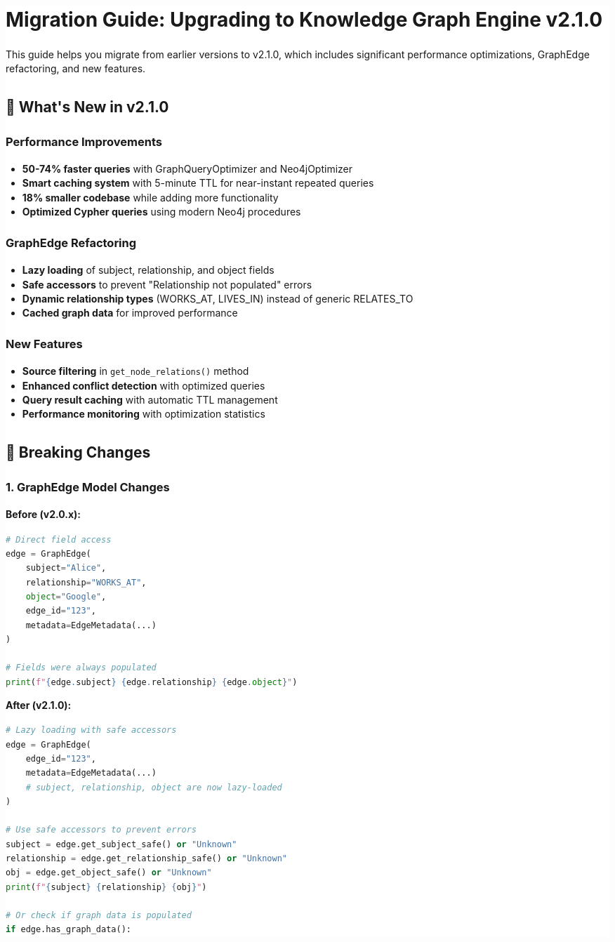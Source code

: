 # Migration Guide: Upgrading to Knowledge Graph Engine v2.1.0

This guide helps you migrate from earlier versions to v2.1.0, which includes significant performance optimizations, GraphEdge refactoring, and new features.

## 🚀 What's New in v2.1.0

### Performance Improvements
- **50-74% faster queries** with GraphQueryOptimizer and Neo4jOptimizer
- **Smart caching system** with 5-minute TTL for near-instant repeated queries
- **18% smaller codebase** while adding more functionality
- **Optimized Cypher queries** using modern Neo4j procedures

### GraphEdge Refactoring
- **Lazy loading** of subject, relationship, and object fields
- **Safe accessors** to prevent "Relationship not populated" errors
- **Dynamic relationship types** (WORKS_AT, LIVES_IN) instead of generic RELATES_TO
- **Cached graph data** for improved performance

### New Features
- **Source filtering** in `get_node_relations()` method
- **Enhanced conflict detection** with optimized queries
- **Query result caching** with automatic TTL management
- **Performance monitoring** with optimization statistics

## 🔄 Breaking Changes

### 1. GraphEdge Model Changes

**Before (v2.0.x):**
```python
# Direct field access
edge = GraphEdge(
    subject="Alice",
    relationship="WORKS_AT", 
    object="Google",
    edge_id="123",
    metadata=EdgeMetadata(...)
)

# Fields were always populated
print(f"{edge.subject} {edge.relationship} {edge.object}")
```

**After (v2.1.0):**
```python
# Lazy loading with safe accessors
edge = GraphEdge(
    edge_id="123",
    metadata=EdgeMetadata(...)
    # subject, relationship, object are now lazy-loaded
)

# Use safe accessors to prevent errors
subject = edge.get_subject_safe() or "Unknown"
relationship = edge.get_relationship_safe() or "Unknown"
obj = edge.get_object_safe() or "Unknown"
print(f"{subject} {relationship} {obj}")

# Or check if graph data is populated
if edge.has_graph_data():
```